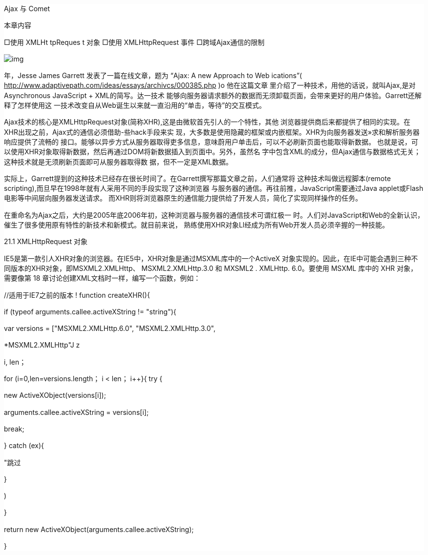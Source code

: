 Ajax 与 Comet

本章内容

□使用 XMLHt tpReques t 对象 □使用 XMLHttpRequest 事件 □跨域Ajax通信的限制

![img](E:/11.ProgramFiles/Typora/JavaScriptd8a70b8fbea1082c34809-109.jpg)

 

年，Jesse James Garrett 发表了一篇在线文章，题为 “Ajax: A new Approach to Web ications”( <http://www.adaptivepath.com/ideas/essays/archivcs/000385.php> )o 他在这篇文章 里介绍了一种技术，用他的话说，就叫Ajax,是对Asynchronous JavaScript + XML的简写。达一技术 能够向服务器请求额外的数据而无须卸载页面，会带来更好的用户体验。Garrett还解释了怎样使用这 一技术改变自从Web诞生以来就一直沿用的“单击，等待”的交互模式。

Ajax技术的核心是XMLHttpRequest对象(简称XHR),这是由微软首先引人的一个特性，其他 浏览器提供商后来都提供了相同的实现。在XHR出现之前，Ajax式的通信必须借助-些hack手段来实 现，大多数是使用隐藏的框架或内嵌框架。XHR为向服务器发送»求和解析服务器响应提供了流畅的 接口。能够以异步方式从服务器取得吏多信息，意味蔚用户单击后，可以不必刷新页面也能取得新数据。 也就是说，可以使用XHR对象取得新数据，然后再通过DOM将新数据插入到页面中。另外，虽然名 字中包含XML的成分，但Ajax通信与数据格式无关；这种技术就是无须刷新页面即可从服务器取得数 据，但不一定是XML数据。

实际上，Garrett提到的这种技术已经存在很长时间了。在Garrett撰写那篇文章之前，人们通常将 这种技术叫做远程脚本(remote scripting),而旦早在1998年就有人采用不同的手段实现了这种浏览器 与服务器的通信。再往前推，JavaScript需要通过Java applet或Flash电影等中间层向服务器发送请求。 而XHR则将浏览器原生的通信能力提供给了开发人员，简化了实现同样操作的任务。

在重命名为Ajax之后，大约是2005年底2006年初，这种浏览器与服务器的通信技术可谓红极一 时。人们对JavaScript和Web的全新认识，催生了很多使用原有特性的新技术和新模式。就目前来说， 熟练使用XHR对象Ll经成为所有Web开发人员必须辛握的一种技能。

21.1 XMLHttpRequest 对象

IE5是第一款引人XHR对象的浏览器。在IE5中，XHR对象是通过MSXML库中的一个ActiveX 对象实现的。因此，在IE中可能会遇到三种不同版本的XHR对象，即MSXML2.XMLHttp、 MSXML2.XMLHttp.3.0 和 MXSML2 . XMLHttp. 6.0。要使用 MSXML 库中的 XHR 对象，需要像第 18 章讨论创建XML文档时一样，编写一个函数，例如：

//适用于IE7之前的版本 ! function createXHR(){

if (typeof arguments.callee.activeXString != "string"){

var versions = ["MSXML2.XMLHttp.6.0", "MSXML2.XMLHttp.3.0",

*MSXML2.XMLHttp"J z

i, len；

for (i=0,len=versions.length； i < len； i++}{ try {

new ActiveXObject(versions[i]);

arguments.callee.activeXString = versions[i];

break;

} catch (ex){

"跳过

}

)

}

return new ActiveXObject(arguments.callee.activeXString);

}
